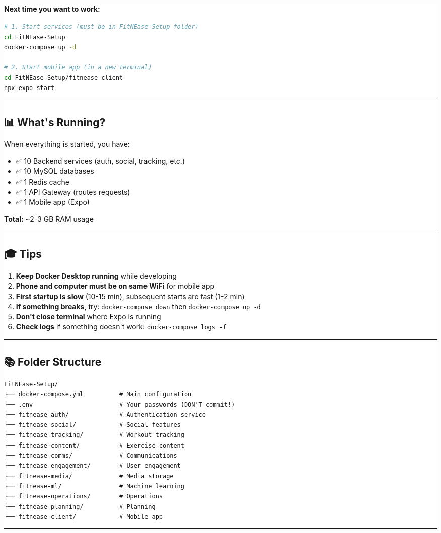 **Next time you want to work:**

```bash
# 1. Start services (must be in FitNEase-Setup folder)
cd FitNEase-Setup
docker-compose up -d

# 2. Start mobile app (in a new terminal)
cd FitNEase-Setup/fitnease-client
npx expo start
```

---

## 📊 What's Running?

When everything is started, you have:

- ✅ 10 Backend services (auth, social, tracking, etc.)
- ✅ 10 MySQL databases
- ✅ 1 Redis cache
- ✅ 1 API Gateway (routes requests)
- ✅ 1 Mobile app (Expo)

**Total:** ~2-3 GB RAM usage

---

## 🎓 Tips

1. **Keep Docker Desktop running** while developing
2. **Phone and computer must be on same WiFi** for mobile app
3. **First startup is slow** (10-15 min), subsequent starts are fast (1-2 min)
4. **If something breaks**, try: `docker-compose down` then `docker-compose up -d`
5. **Don't close terminal** where Expo is running
6. **Check logs** if something doesn't work: `docker-compose logs -f`

---

## 📚 Folder Structure

```
FitNEase-Setup/
├── docker-compose.yml          # Main configuration
├── .env                        # Your passwords (DON'T commit!)
├── fitnease-auth/              # Authentication service
├── fitnease-social/            # Social features
├── fitnease-tracking/          # Workout tracking
├── fitnease-content/           # Exercise content
├── fitnease-comms/             # Communications
├── fitnease-engagement/        # User engagement
├── fitnease-media/             # Media storage
├── fitnease-ml/                # Machine learning
├── fitnease-operations/        # Operations
├── fitnease-planning/          # Planning
└── fitnease-client/            # Mobile app
```

---